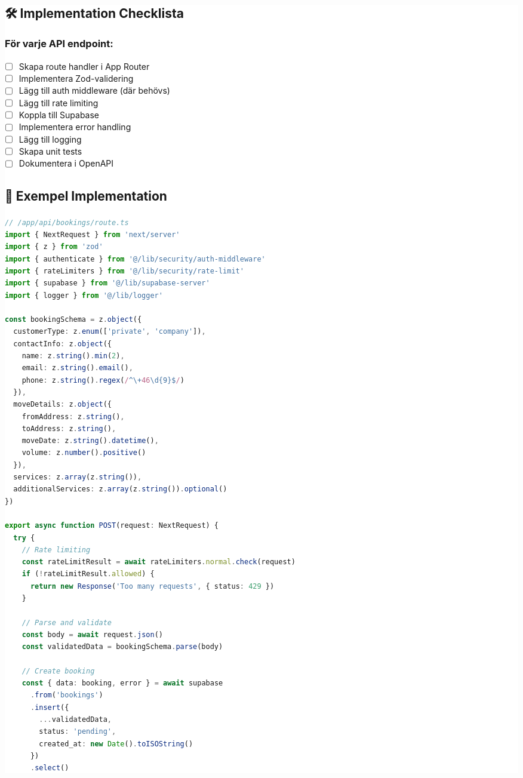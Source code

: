 ## 🛠️ Implementation Checklista

### För varje API endpoint:

- [ ] Skapa route handler i App Router
- [ ] Implementera Zod-validering
- [ ] Lägg till auth middleware (där behövs)
- [ ] Lägg till rate limiting
- [ ] Koppla till Supabase
- [ ] Implementera error handling
- [ ] Lägg till logging
- [ ] Skapa unit tests
- [ ] Dokumentera i OpenAPI

## 📝 Exempel Implementation

```typescript
// /app/api/bookings/route.ts
import { NextRequest } from 'next/server'
import { z } from 'zod'
import { authenticate } from '@/lib/security/auth-middleware'
import { rateLimiters } from '@/lib/security/rate-limit'
import { supabase } from '@/lib/supabase-server'
import { logger } from '@/lib/logger'

const bookingSchema = z.object({
  customerType: z.enum(['private', 'company']),
  contactInfo: z.object({
    name: z.string().min(2),
    email: z.string().email(),
    phone: z.string().regex(/^\+46\d{9}$/)
  }),
  moveDetails: z.object({
    fromAddress: z.string(),
    toAddress: z.string(),
    moveDate: z.string().datetime(),
    volume: z.number().positive()
  }),
  services: z.array(z.string()),
  additionalServices: z.array(z.string()).optional()
})

export async function POST(request: NextRequest) {
  try {
    // Rate limiting
    const rateLimitResult = await rateLimiters.normal.check(request)
    if (!rateLimitResult.allowed) {
      return new Response('Too many requests', { status: 429 })
    }

    // Parse and validate
    const body = await request.json()
    const validatedData = bookingSchema.parse(body)

    // Create booking
    const { data: booking, error } = await supabase
      .from('bookings')
      .insert({
        ...validatedData,
        status: 'pending',
        created_at: new Date().toISOString()
      })
      .select()
```